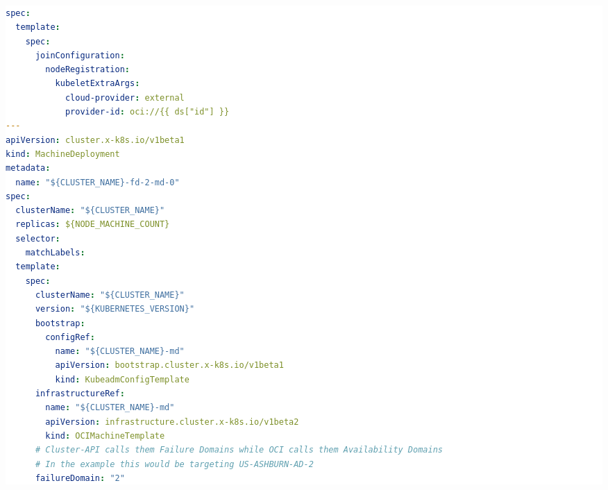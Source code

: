 ```yaml
spec:
  template:
    spec:
      joinConfiguration:
        nodeRegistration:
          kubeletExtraArgs:
            cloud-provider: external
            provider-id: oci://{{ ds["id"] }}
---
apiVersion: cluster.x-k8s.io/v1beta1
kind: MachineDeployment
metadata:
  name: "${CLUSTER_NAME}-fd-2-md-0"
spec:
  clusterName: "${CLUSTER_NAME}"
  replicas: ${NODE_MACHINE_COUNT}
  selector:
    matchLabels:
  template:
    spec:
      clusterName: "${CLUSTER_NAME}"
      version: "${KUBERNETES_VERSION}"
      bootstrap:
        configRef:
          name: "${CLUSTER_NAME}-md"
          apiVersion: bootstrap.cluster.x-k8s.io/v1beta1
          kind: KubeadmConfigTemplate
      infrastructureRef:
        name: "${CLUSTER_NAME}-md"
        apiVersion: infrastructure.cluster.x-k8s.io/v1beta2
        kind: OCIMachineTemplate
      # Cluster-API calls them Failure Domains while OCI calls them Availability Domains
      # In the example this would be targeting US-ASHBURN-AD-2
      failureDomain: "2"
```

[workload-cluster-parameters]: ../gs/create-workload-cluster.md#workload-cluster-parameters
[install-a-cni-provider]: ../gs/create-workload-cluster.md#install-a-cni-provider
[install-ccm]: ../gs/create-workload-cluster.md#install-oci-cloud-controller-manager-and-csi-in-a-self-provisioned-cluster
[install-oci-cli]: https://docs.oracle.com/en-us/iaas/Content/API/SDKDocs/cliinstall.htm
[regions]: https://docs.oracle.com/en-us/iaas/Content/General/Concepts/regions.htm
[compute-service-limit]: https://docs.oracle.com/en-us/iaas/Content/General/Concepts/servicelimits.htm#computelimits
[example-yaml-file]: #example-yaml-file
[nvidia-overview]: https://docs.nvidia.com/datacenter/cloud-native/gpu-operator/overview.html
[nvidia-install-gpu-operator]: https://docs.nvidia.com/datacenter/cloud-native/gpu-operator/getting-started.html#install-nvidia-gpu-operator
[helm-install]: https://helm.sh/docs/intro/install/
[compute-shapes]: https://docs.oracle.com/en-us/iaas/Content/Compute/References/computeshapes.htm
[releases]: https://github.com/oracle/cluster-api-provider-oci/releases